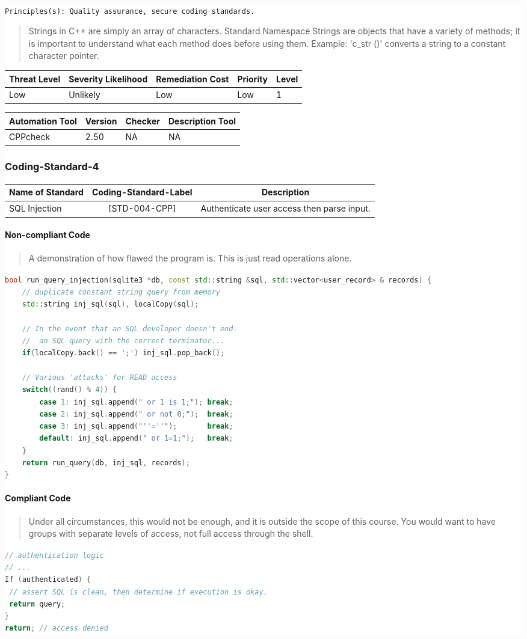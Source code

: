 `Principles(s): Quality assurance, secure coding standards.`

> Strings in C++ are simply an array of characters. Standard Namespace Strings are objects that have a variety of methods; it is important to understand what each method does before using them. Example: 'c_str ()' converts a string to a constant character pointer.

| Threat Level | Severity Likelihood | Remediation Cost | Priority | Level |
| ------------ | ------------------- | ---------------- | -------- | ----- |
| Low          | Unlikely            | Low              | Low      | 1     |

| Automation Tool | Version | Checker | Description Tool |
| --------------- | ------- | ------- | ---------------- |
| CPPcheck        | 2.50    | NA      | NA               |

### Coding-Standard-4

| Name of Standard | Coding-Standard-Label | Description                                |
| ---------------- | :-------------------: | ------------------------------------------ |
| SQL Injection    |     [STD-004-CPP]     | Authenticate user access then parse input. |

#### Non-compliant Code

> A demonstration of how flawed the program is. This is just read operations alone.

```cpp
bool run_query_injection(sqlite3 *db, const std::string &sql, std::vector<user_record> & records) {
    // duplicate constant string query from memory
    std::string inj_sql(sql), localCopy(sql);

    // In the event that an SQL developer doesn't end-
    //  an SQL query with the correct terminator...
    if(localCopy.back() == ';') inj_sql.pop_back();

    // Various 'attacks' for READ access
    switch((rand() % 4)) {
        case 1: inj_sql.append(" or 1 is 1;"); break;
        case 2: inj_sql.append(" or not 0;");  break;
        case 3: inj_sql.append("''=''");       break;
        default: inj_sql.append(" or 1=1;");   break;
    }
    return run_query(db, inj_sql, records);
}
```

#### Compliant Code

> Under all circumstances, this would not be enough, and it is outside the scope of this course. You would want to have groups with separate levels of access, not full access through the shell.

```cpp
// authentication logic
// ...
If (authenticated) {
 // assert SQL is clean, then determine if execution is okay.
 return query;
}
return; // access denied
```
